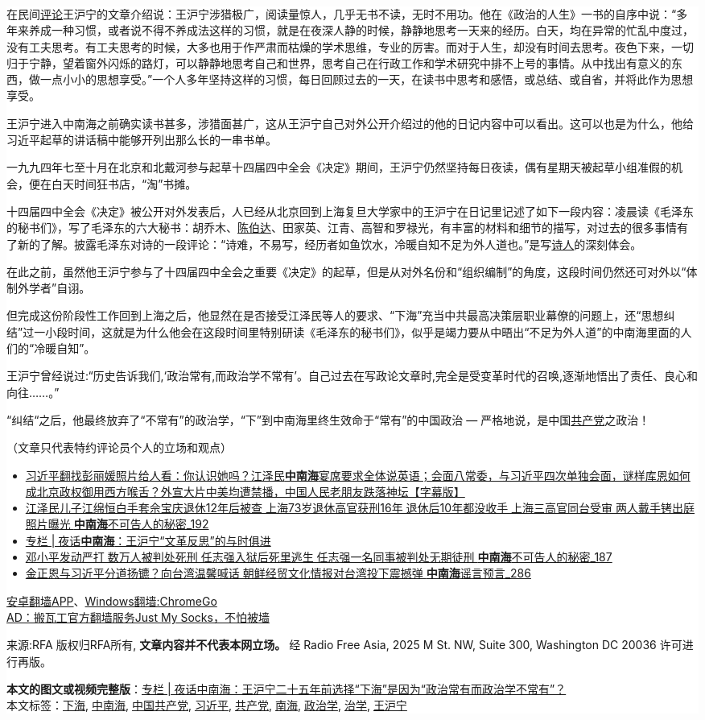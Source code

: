 <p>在民间<span class='wp_keywordlink_affiliate'><a href="https://www.bannedbook.org/bnews/comments/" title="新闻评论" target="_blank">评论</a></span>王沪宁的文章介绍说：王沪宁涉猎极广，阅读量惊人，几乎无书不读，无时不用功。他在《政治的人生》一书的自序中说：“多年来养成一种习惯，或者说不得不养成法这样的习惯，就是在夜深人静的时候，静静地思考一天来的经历。白天，均在异常的忙乱中度过，没有工夫思考。有工夫思考的时候，大多也用于作严肃而枯燥的学术思维，专业的厉害。而对于人生，却没有时间去思考。夜色下来，一切归于宁静，望着窗外闪烁的路灯，可以静静地思考自己和世界，思考自己在行政工作和学术研究中排不上号的事情。从中找出有意义的东西，做一点小小的思想享受。”一个人多年坚持这样的习惯，每日回顾过去的一天，在读书中思考和感悟，或总结、或自省，并将此作为思想享受。</p> <p>王沪宁进入中南海之前确实读书甚多，涉猎面甚广，这从王沪宁自己对外公开介绍过的他的日记内容中可以看出。这可以也是为什么，他给习近平起草的讲话稿中能够开列出那么长的一串书单。</p> <p>一九九四年七至十月在北京和北戴河参与起草十四届四中全会《决定》期间，王沪宁仍然坚持每日夜读，偶有星期天被起草小组准假的机会，便在白天时间狂书店，“淘”书摊。</p> <p>十四届四中全会《决定》被公开对外发表后，人已经从北京回到上海复旦大学家中的王沪宁在日记里记述了如下一段内容：凌晨读《毛泽东的秘书们》，写了毛泽东的六大秘书：胡乔木、<span class='wp_keywordlink'><a href="https://www.bannedbook.org/forum2/topic1154.html" title="陈伯达传" target="_blank">陈伯达</a></span>、田家英、江青、高智和罗禄光，有丰富的材料和细节的描写，对过去的很多事情有了新的了解。披露毛泽东对诗的一段评论：“诗难，不易写，经历者如鱼饮水，冷暖自知不足为外人道也。”是写<span class='wp_keywordlink'><a href="https://www.bannedbook.org/forum11/topic295.html" title="禁片：诗人的悲歌" target="_blank">诗人</a></span>的深刻体会。</p> <p>在此之前，虽然他王沪宁参与了十四届四中全会之重要《决定》的起草，但是从对外名份和“组织编制”的角度，这段时间仍然还可对外以“体制外学者”自诩。</p> <p>但完成这份阶段性工作回到上海之后，他显然在是否接受江泽民等人的要求、“下海”充当中共最高决策层职业幕僚的问题上，还“思想纠结”过一小段时间，这就是为什么他会在这段时间里特别研读《毛泽东的秘书们》，似乎是竭力要从中晤出“不足为外人道”的中南海里面的人们的“冷暖自知”。</p> <p>王沪宁曾经说过:“历史告诉我们,‘政治常有,而政治学不常有’。自己过去在写政论文章时,完全是受变革时代的召唤,逐渐地悟出了责任、良心和向往……。”</p> <p>“纠结“之后，他最终放弃了“不常有”的政治学，“下”到中南海里终生效命于“常有”的中国政治 &#8212; 严格地说，是中国<a href="https://www.bannedbook.org/bnews/tag/%e5%85%b1%e4%ba%a7%e5%85%9a/" class="st_tag internal_tag" rel="tag" title="标签 共产党 下的日志">共产党</a>之政治！</p>  <p>（文章只代表特约评论员个人的立场和观点）</p> <ul class='op-related-articles' title='相关阅读'> <li><a href='https://www.bannedbook.org/bnews/bannedvideo/20200929/1404853.html' target='_blank'>习近平翻找彭丽媛照片给人看：你认识她吗？江泽民<b>中南海</b>宴席要求全体说英语；会面八常委，与习近平四次单独会面，谜样库恩如何成北京政权御用西方喉舌？外宣大片中美均遭禁播，中国人民老朋友跌落神坛【字幕版】</a></li> <li><a href='https://www.bannedbook.org/bnews/comments/20200928/1404313.html' target='_blank'>江泽民儿子江绵恒白手套佘宝庆退休12年后被查 上海73岁退休高官获刑16年 退休后10年都没收手 上海三高官同台受审 两人戴手铐出庭 照片曝光 <b>中南海</b>不可告人的秘密_192</a></li> <li><a href='https://www.bannedbook.org/bnews/cbnews/20200926/1403257.html' target='_blank'>专栏 | 夜话<b>中南海</b>：王沪宁“文革反思”的与时俱进</a></li> <li><a href='https://www.bannedbook.org/bnews/comments/20200925/1402947.html' target='_blank'>邓小平发动严打 数万人被判处死刑 任志强入狱后死里逃生 任志强一名同事被判处无期徒刑 <b>中南海</b>不可告人的秘密_187</a></li> <li><a href='https://www.bannedbook.org/bnews/comments/20200925/1402657.html' target='_blank'>金正恩与习近平分道扬镳？向台湾温馨喊话 朝鲜经贸文化情报对台湾投下震撼弹 <b>中南海</b>谣言预言_286</a></li> </ul> <p class="texttj"> <a href="https://github.com/bannedbook/fanqiang/wiki/%E7%A6%81%E9%97%BB%E7%BD%91%E5%AE%89%E5%8D%93%E7%BF%BB%E5%A2%99%E6%96%B0%E9%97%BBAPP" target="_blank">安卓翻墙APP</a>、<a href="https://github.com/bannedbook/fanqiang/wiki/Chrome%E4%B8%80%E9%94%AE%E7%BF%BB%E5%A2%99%E5%8C%85" target="_blank">Windows翻墙:ChromeGo</a><br/> <a href="https://github.com/killgcd/justmysocks/blob/master/README.md" target="_blank">AD：搬瓦工官方翻墙服务Just My Socks，不怕被墙</a> </p><p>来源:RFA  版权归RFA所有, <strong>文章内容并不代表本网立场。</strong>  经 Radio Free Asia, 2025 M St. NW, Suite 300, Washington DC 20036 许可进行再版。</p><a name='sharetosocial'></a>       <div><b>本文的图文或视频完整版</b>：<a href='https://www.bannedbook.org/bnews/cbnews/20200929/1404862.html'>专栏 | 夜话中南海：王沪宁二十五年前选择“下海”是因为“政治常有而政治学不常有”？</a></div>  </div> <div class="postfooter"> <div>本文标签：<a href="https://www.bannedbook.org/bnews/tag/%E4%B8%8B%E6%B5%B7/" rel="tag">下海</a>, <a href="https://www.bannedbook.org/bnews/tag/%e4%b8%ad%e5%8d%97%e6%b5%b7/" rel="tag">中南海</a>, <a href="https://www.bannedbook.org/bnews/tag/%e4%b8%ad%e5%9b%bd%e5%85%b1%e4%ba%a7%e5%85%9a/" rel="tag">中国共产党</a>, <a href="https://www.bannedbook.org/bnews/tag/%e4%b9%a0%e8%bf%91%e5%b9%b3/" rel="tag">习近平</a>, <a href="https://www.bannedbook.org/bnews/tag/%e5%85%b1%e4%ba%a7%e5%85%9a/" rel="tag">共产党</a>, <a href="https://www.bannedbook.org/bnews/tag/%e5%8d%97%e6%b5%b7/" rel="tag">南海</a>, <a href="https://www.bannedbook.org/bnews/tag/%e6%94%bf%e6%b2%bb%e5%ad%a6/" rel="tag">政治学</a>, <a href="https://www.bannedbook.org/bnews/tag/%E6%B2%BB%E5%AD%A6/" rel="tag">治学</a>, <a href="https://www.bannedbook.org/bnews/tag/%e7%8e%8b%e6%b2%aa%e5%ae%81/" rel="tag">王沪宁</a></div>  </div> 